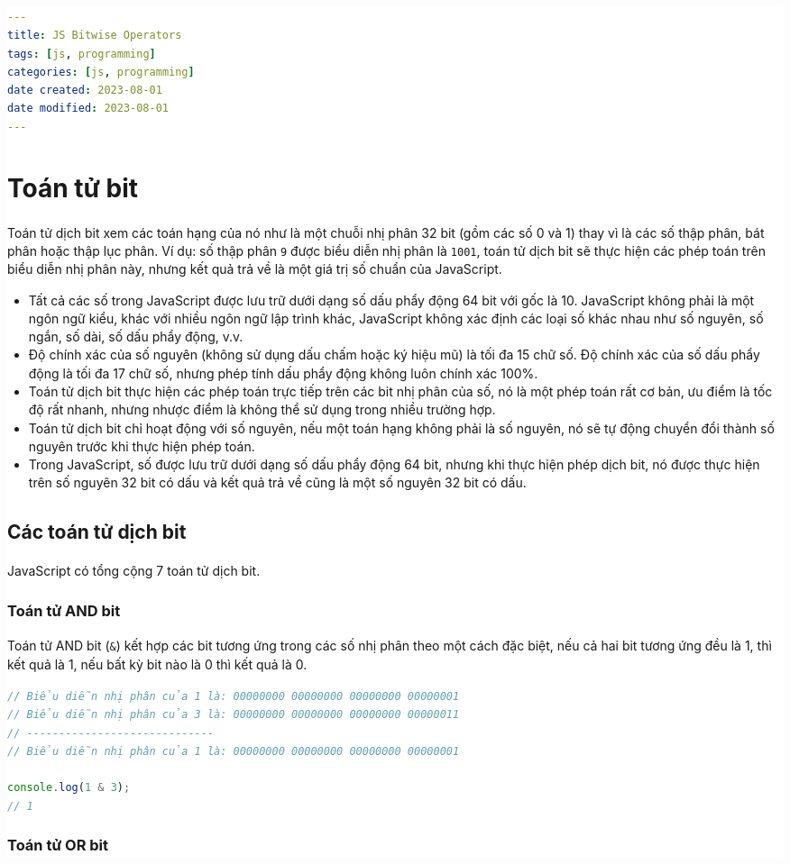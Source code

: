 ```yaml
---
title: JS Bitwise Operators
tags: [js, programming]
categories: [js, programming]
date created: 2023-08-01
date modified: 2023-08-01
---
```


# Toán tử bit

Toán tử dịch bit xem các toán hạng của nó như là một chuỗi nhị phân 32 bit (gồm các số 0 và 1) thay vì là các số thập phân, bát phân hoặc thập lục phân. Ví dụ: số thập phân `9` được biểu diễn nhị phân là `1001`, toán tử dịch bit sẽ thực hiện các phép toán trên biểu diễn nhị phân này, nhưng kết quả trả về là một giá trị số chuẩn của JavaScript.

- Tất cả các số trong JavaScript được lưu trữ dưới dạng số dấu phẩy động 64 bit với gốc là 10. JavaScript không phải là một ngôn ngữ kiểu, khác với nhiều ngôn ngữ lập trình khác, JavaScript không xác định các loại số khác nhau như số nguyên, số ngắn, số dài, số dấu phẩy động, v.v.
- Độ chính xác của số nguyên (không sử dụng dấu chấm hoặc ký hiệu mũ) là tối đa 15 chữ số. Độ chính xác của số dấu phẩy động là tối đa 17 chữ số, nhưng phép tính dấu phẩy động không luôn chính xác 100%.
- Toán tử dịch bit thực hiện các phép toán trực tiếp trên các bit nhị phân của số, nó là một phép toán rất cơ bản, ưu điểm là tốc độ rất nhanh, nhưng nhược điểm là không thể sử dụng trong nhiều trường hợp.
- Toán tử dịch bit chỉ hoạt động với số nguyên, nếu một toán hạng không phải là số nguyên, nó sẽ tự động chuyển đổi thành số nguyên trước khi thực hiện phép toán.
- Trong JavaScript, số được lưu trữ dưới dạng số dấu phẩy động 64 bit, nhưng khi thực hiện phép dịch bit, nó được thực hiện trên số nguyên 32 bit có dấu và kết quả trả về cũng là một số nguyên 32 bit có dấu.

## Các toán tử dịch bit

JavaScript có tổng cộng 7 toán tử dịch bit.

### Toán tử AND bit

Toán tử AND bit (`&`) kết hợp các bit tương ứng trong các số nhị phân theo một cách đặc biệt, nếu cả hai bit tương ứng đều là 1, thì kết quả là 1, nếu bất kỳ bit nào là 0 thì kết quả là 0.

```js
// Biểu diễn nhị phân của 1 là: 00000000 00000000 00000000 00000001
// Biểu diễn nhị phân của 3 là: 00000000 00000000 00000000 00000011
// -----------------------------
// Biểu diễn nhị phân của 1 là: 00000000 00000000 00000000 00000001

console.log(1 & 3);
// 1
```

### Toán tử OR bit

